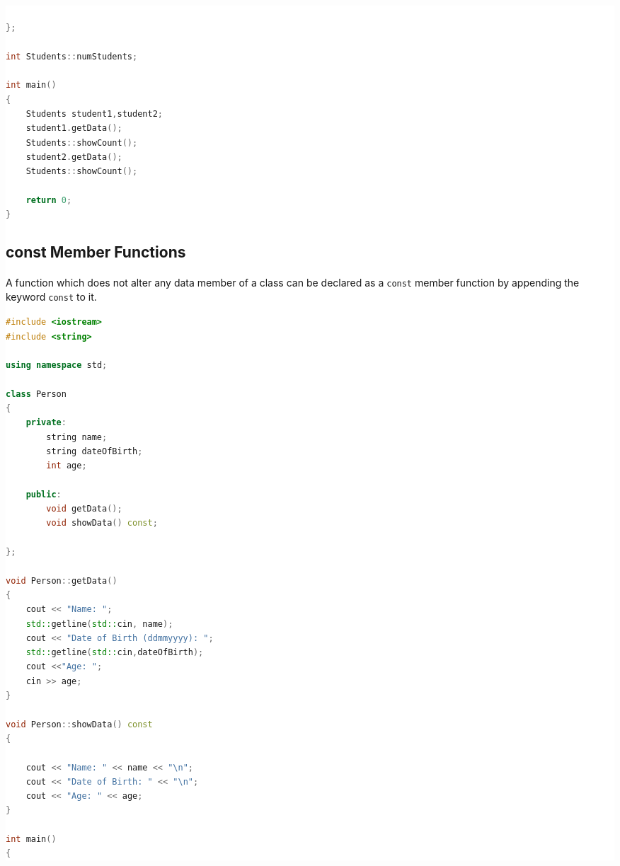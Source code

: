 ```C++

};

int Students::numStudents;

int main()
{
    Students student1,student2;
    student1.getData();
    Students::showCount();
    student2.getData();
    Students::showCount();

    return 0;
}

```

## const Member Functions

A function which does not alter any data member of a class can be declared as a ```const``` member function by appending the keyword ```const``` to it.

```C++
#include <iostream>
#include <string>

using namespace std;

class Person
{
    private:
        string name;
        string dateOfBirth;
        int age;

    public:
        void getData();
        void showData() const;

};

void Person::getData()
{
    cout << "Name: ";
    std::getline(std::cin, name);
    cout << "Date of Birth (ddmmyyyy): ";
    std::getline(std::cin,dateOfBirth);
    cout <<"Age: ";
    cin >> age;
}

void Person::showData() const
{

    cout << "Name: " << name << "\n";
    cout << "Date of Birth: " << "\n";
    cout << "Age: " << age;
}

int main()
{

```